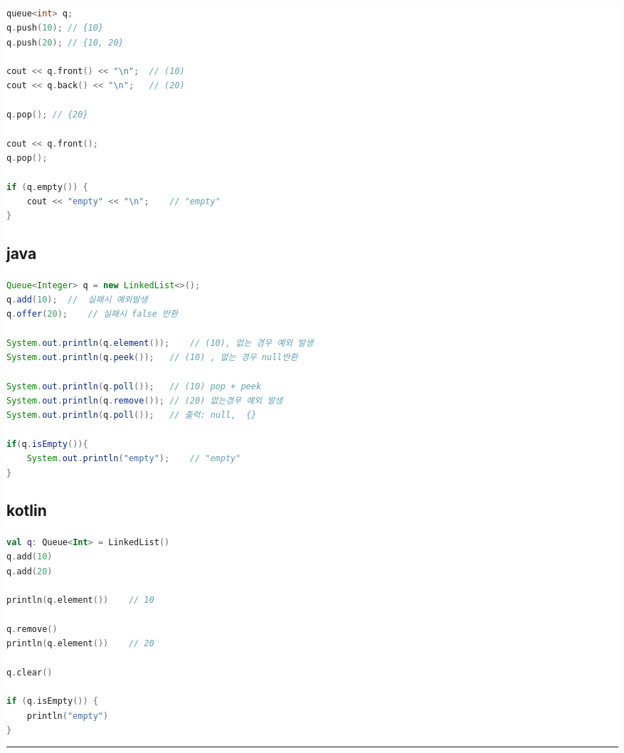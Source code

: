 ```cpp
queue<int> q;
q.push(10); // {10}
q.push(20); // {10, 20}

cout << q.front() << "\n";  // (10)
cout << q.back() << "\n";   // (20)

q.pop(); // {20}

cout << q.front();
q.pop();

if (q.empty()) {
    cout << "empty" << "\n";    // "empty"
}
```

## java

```java
Queue<Integer> q = new LinkedList<>();
q.add(10);  //  실패시 예외발생
q.offer(20);    // 실패시 false 반환

System.out.println(q.element());    // (10), 없는 경우 예외 발생
System.out.println(q.peek());   // (10) , 없는 경우 null반환

System.out.println(q.poll());   // (10) pop + peek
System.out.println(q.remove()); // (20) 없는경우 예외 발생
System.out.println(q.poll());   // 출력: null,  {}

if(q.isEmpty()){
    System.out.println("empty");    // "empty"
}
```

## kotlin

```kotlin
val q: Queue<Int> = LinkedList()
q.add(10)
q.add(20)

println(q.element())    // 10

q.remove()
println(q.element())    // 20

q.clear()

if (q.isEmpty()) {
    println("empty")
}
```

---